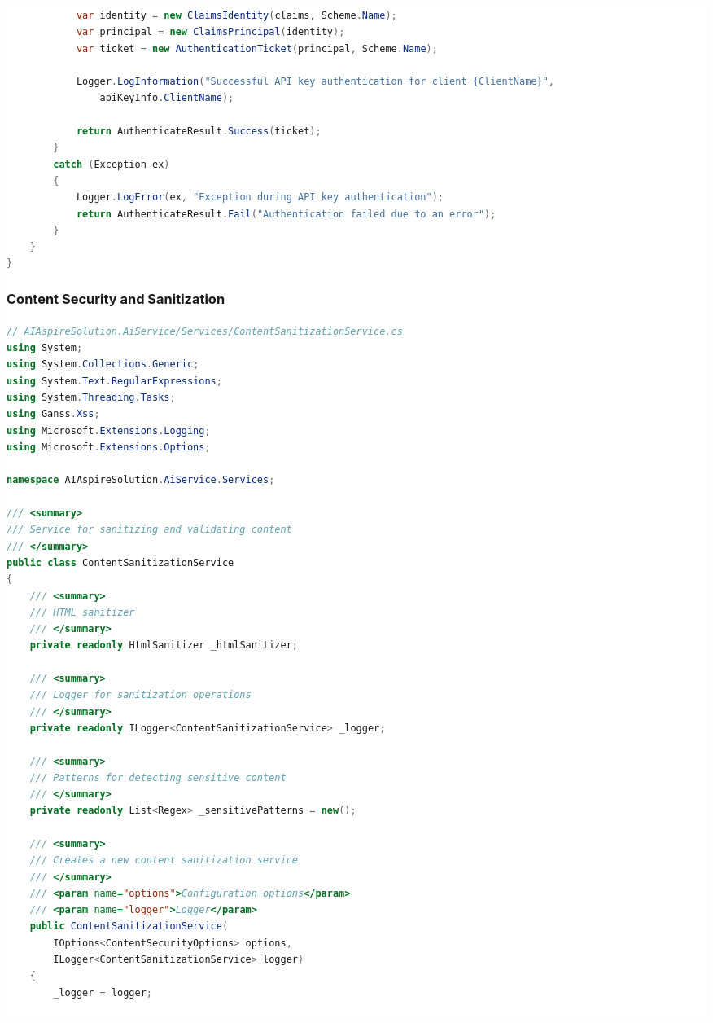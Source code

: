 ```csharp
            var identity = new ClaimsIdentity(claims, Scheme.Name);
            var principal = new ClaimsPrincipal(identity);
            var ticket = new AuthenticationTicket(principal, Scheme.Name);
            
            Logger.LogInformation("Successful API key authentication for client {ClientName}",
                apiKeyInfo.ClientName);
                
            return AuthenticateResult.Success(ticket);
        }
        catch (Exception ex)
        {
            Logger.LogError(ex, "Exception during API key authentication");
            return AuthenticateResult.Fail("Authentication failed due to an error");
        }
    }
}
```

### Content Security and Sanitization

```csharp
// AIAspireSolution.AiService/Services/ContentSanitizationService.cs
using System;
using System.Collections.Generic;
using System.Text.RegularExpressions;
using System.Threading.Tasks;
using Ganss.Xss;
using Microsoft.Extensions.Logging;
using Microsoft.Extensions.Options;

namespace AIAspireSolution.AiService.Services;

/// <summary>
/// Service for sanitizing and validating content
/// </summary>
public class ContentSanitizationService
{
    /// <summary>
    /// HTML sanitizer
    /// </summary>
    private readonly HtmlSanitizer _htmlSanitizer;
    
    /// <summary>
    /// Logger for sanitization operations
    /// </summary>
    private readonly ILogger<ContentSanitizationService> _logger;
    
    /// <summary>
    /// Patterns for detecting sensitive content
    /// </summary>
    private readonly List<Regex> _sensitivePatterns = new();
    
    /// <summary>
    /// Creates a new content sanitization service
    /// </summary>
    /// <param name="options">Configuration options</param>
    /// <param name="logger">Logger</param>
    public ContentSanitizationService(
        IOptions<ContentSecurityOptions> options,
        ILogger<ContentSanitizationService> logger)
    {
        _logger = logger;
        
```